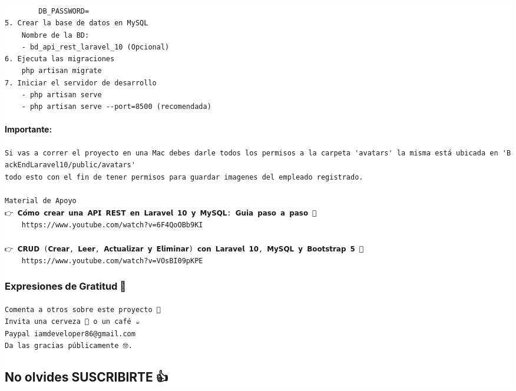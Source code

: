             DB_PASSWORD=
    5. Crear la base de datos en MySQL
        Nombre de la BD: 
        - bd_api_rest_laravel_10 (Opcional)
    6. Ejecuta las migraciones
        php artisan migrate
    7. Iniciar el servidor de desarrollo
        - php artisan serve
        - php artisan serve --port=8500 (recomendada)

#### Importante:

    Si vas a correr el proyecto en una Mac debes darle todos los permisos a la carpeta 'avatars' la misma está ubicada en 'BackEndLaravel10/public/avatars'
    todo esto con el fin de tener permisos para guardar imagenes del empleado registrado.

    Material de Apoyo
    👉 𝗖𝗼́𝗺𝗼 𝗰𝗿𝗲𝗮𝗿 𝘂𝗻𝗮 𝗔𝗣𝗜 𝗥𝗘𝗦𝗧 𝗲𝗻 𝗟𝗮𝗿𝗮𝘃𝗲𝗹 𝟭𝟬 𝘆 𝗠𝘆𝗦𝗤𝗟: 𝗚𝘂𝗶𝗮 𝗽𝗮𝘀𝗼 𝗮 𝗽𝗮𝘀𝗼 🚀
        https://www.youtube.com/watch?v=6F4QoOBb9KI

    👉 𝗖𝗥𝗨𝗗 (𝗖𝗿𝗲𝗮𝗿, 𝗟𝗲𝗲𝗿, 𝗔𝗰𝘁𝘂𝗮𝗹𝗶𝘇𝗮𝗿 𝘆 𝗘𝗹𝗶𝗺𝗶𝗻𝗮𝗿) 𝗰𝗼𝗻 𝗟𝗮𝗿𝗮𝘃𝗲𝗹 𝟭𝟬, 𝗠𝘆𝗦𝗤𝗟 𝘆 𝗕𝗼𝗼𝘁𝘀𝘁𝗿𝗮𝗽 𝟱 🤯
        https://www.youtube.com/watch?v=VOsBI09pKPE

### Expresiones de Gratitud 🎁

    Comenta a otros sobre este proyecto 📢
    Invita una cerveza 🍺 o un café ☕
    Paypal iamdeveloper86@gmail.com
    Da las gracias públicamente 🤓.

## No olvides SUSCRIBIRTE 👍
